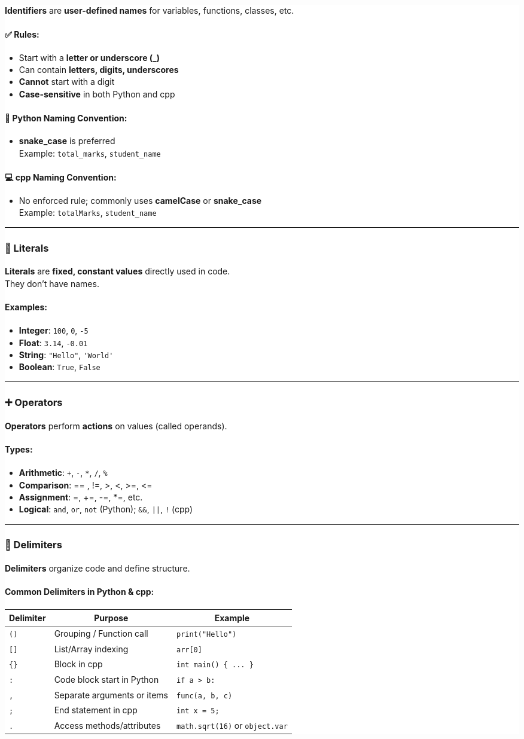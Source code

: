 **Identifiers** are **user-defined names** for variables, functions, classes, etc.

#### ✅ Rules:

- Start with a **letter or underscore (_)**
- Can contain **letters, digits, underscores**
- **Cannot** start with a digit
- **Case-sensitive** in both Python and cpp

#### 🐍 Python Naming Convention:

- **snake_case** is preferred  
    Example: `total_marks`, `student_name`

#### 💻 cpp Naming Convention:

- No enforced rule; commonly uses **camelCase** or **snake_case**  
    Example: `totalMarks`, `student_name`

---

### 🔢 Literals

**Literals** are **fixed, constant values** directly used in code.  
They don’t have names.

#### Examples:

- **Integer**: `100`, `0`, `-5`
- **Float**: `3.14`, `-0.01`
- **String**: `"Hello"`, `'World'`
- **Boolean**: `True`, `False`

---

### ➕ Operators

**Operators** perform **actions** on values (called operands).

#### Types:

- **Arithmetic**: `+`, `-`, `*`, `/`, `%`
- **Comparison**: == , !=, >, <, >=, <=
- **Assignment**: =, +=, -=, *=, etc.
- **Logical**: `and`, `or`, `not` (Python); `&&`, `||`, `!` (cpp)

---

### 🔣 Delimiters

**Delimiters** organize code and define structure.

#### Common Delimiters in Python & cpp:

|Delimiter|Purpose|Example|
|---|---|---|
|`()`|Grouping / Function call|`print("Hello")`|
|`[]`|List/Array indexing|`arr[0]`|
|`{}`|Block in cpp|`int main() { ... }`|
|`:`|Code block start in Python|`if a > b:`|
|`,`|Separate arguments or items|`func(a, b, c)`|
|`;`|End statement in cpp|`int x = 5;`|
|`.`|Access methods/attributes|`math.sqrt(16)` or `object.var`|